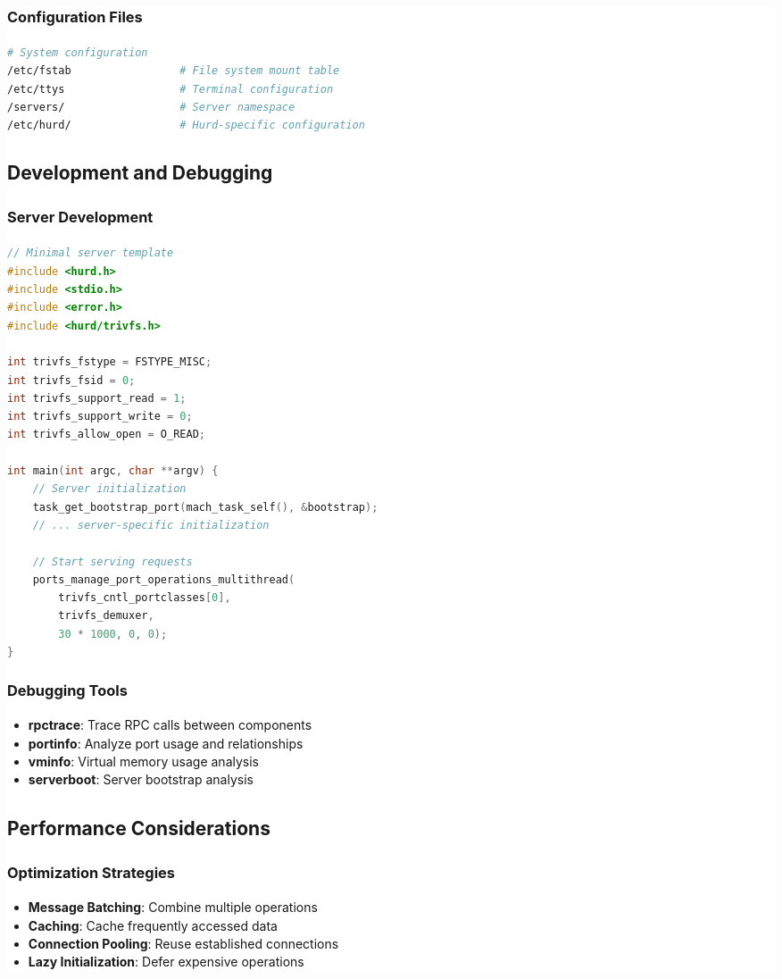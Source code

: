 ### Configuration Files
```bash
# System configuration
/etc/fstab                 # File system mount table
/etc/ttys                  # Terminal configuration
/servers/                  # Server namespace
/etc/hurd/                 # Hurd-specific configuration
```

## Development and Debugging

### Server Development
```c
// Minimal server template
#include <hurd.h>
#include <stdio.h>
#include <error.h>
#include <hurd/trivfs.h>

int trivfs_fstype = FSTYPE_MISC;
int trivfs_fsid = 0;
int trivfs_support_read = 1;
int trivfs_support_write = 0;
int trivfs_allow_open = O_READ;

int main(int argc, char **argv) {
    // Server initialization
    task_get_bootstrap_port(mach_task_self(), &bootstrap);
    // ... server-specific initialization
    
    // Start serving requests
    ports_manage_port_operations_multithread(
        trivfs_cntl_portclasses[0],
        trivfs_demuxer,
        30 * 1000, 0, 0);
}
```

### Debugging Tools
- **rpctrace**: Trace RPC calls between components
- **portinfo**: Analyze port usage and relationships
- **vminfo**: Virtual memory usage analysis
- **serverboot**: Server bootstrap analysis

## Performance Considerations

### Optimization Strategies
- **Message Batching**: Combine multiple operations
- **Caching**: Cache frequently accessed data
- **Connection Pooling**: Reuse established connections
- **Lazy Initialization**: Defer expensive operations
